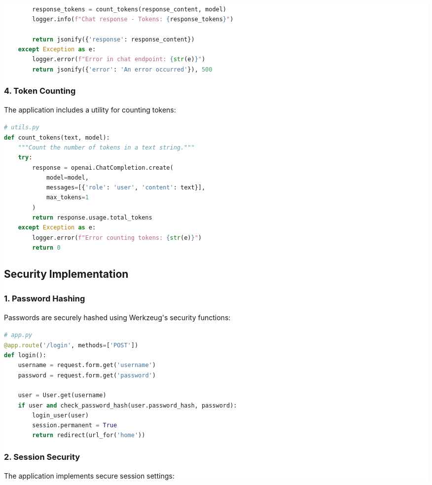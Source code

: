 ```python
        response_tokens = count_tokens(response_content, model)
        logger.info(f"Chat response - Tokens: {response_tokens}")
        
        return jsonify({'response': response_content})
    except Exception as e:
        logger.error(f"Error in chat endpoint: {str(e)}")
        return jsonify({'error': 'An error occurred'}), 500
```

### 4. Token Counting

The application includes a utility for counting tokens:

```python
# utils.py
def count_tokens(text, model):
    """Count the number of tokens in a text string."""
    try:
        response = openai.ChatCompletion.create(
            model=model,
            messages=[{'role': 'user', 'content': text}],
            max_tokens=1
        )
        return response.usage.total_tokens
    except Exception as e:
        logger.error(f"Error counting tokens: {str(e)}")
        return 0
```

## Security Implementation

### 1. Password Hashing

Passwords are securely hashed using Werkzeug's security functions:

```python
# app.py
@app.route('/login', methods=['POST'])
def login():
    username = request.form.get('username')
    password = request.form.get('password')
    
    user = User.get(username)
    if user and check_password_hash(user.password_hash, password):
        login_user(user)
        session.permanent = True
        return redirect(url_for('home'))
```

### 2. Session Security

The application implements secure session settings:
